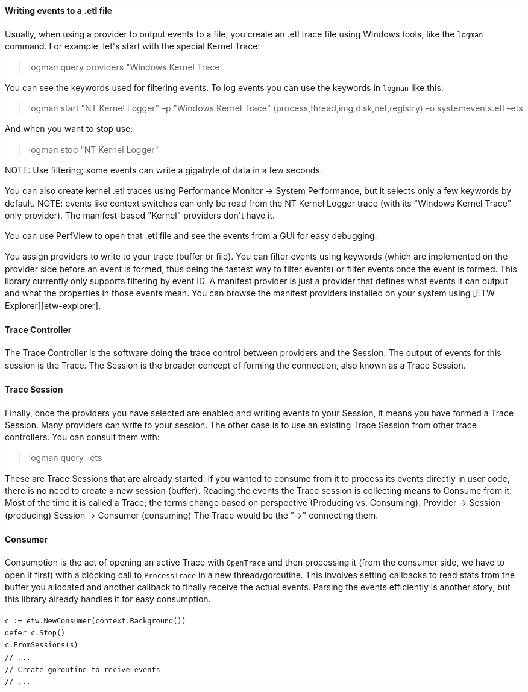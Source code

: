#### Writing events to a .etl file
Usually, when using a provider to output events to a file, you create an .etl trace file using Windows tools, like the `logman` command.
For example, let's start with the special Kernel Trace:
> logman query providers "Windows Kernel Trace"  

You can see the keywords used for filtering events.
To log events you can use the keywords in `logman` like this:
>logman start "NT Kernel Logger" –p "Windows Kernel Trace" (process,thread,img,disk,net,registry) –o systemevents.etl –ets

And when you want to stop use:
> logman stop "NT Kernel Logger"

NOTE: Use filtering; some events can write a gigabyte of data in a few seconds.

You can also create kernel .etl traces using Performance Monitor -> System Performance, but it selects only a few keywords by default.
NOTE: events like context switches can only be read from the NT Kernel Logger trace (with its "Windows Kernel Trace" only provider). The manifest-based "Kernel" providers don't have it.

You can use [PerfView](https://github.com/microsoft/perfview) to open that .etl file and see the events from a GUI for easy debugging.

You assign providers to write to your trace (buffer or file). You can filter events using keywords (which are implemented on the provider side before an event is formed, thus being the fastest way to filter events) or filter events once the event is formed. This library currently only supports filtering by event ID.
A manifest provider is just a provider that defines what events it can output and what the properties in those events mean. You can browse the manifest providers installed on your system using [ETW Explorer][etw-explorer].


#### Trace Controller
The Trace Controller is the software doing the trace control between providers and the Session. The output of events for this session is the Trace. The Session is the broader concept of forming the connection, also known as a Trace Session.

#### Trace Session
Finally, once the providers you have selected are enabled and writing events to your Session, it means you have formed a Trace Session. Many providers can write to your session.
The other case is to use an existing Trace Session from other trace controllers. You can consult them with:
> logman query -ets

These are Trace Sessions that are already started. If you wanted to consume from it to process its events directly in user code, there is no need to create a new session (buffer).
Reading the events the Trace session is collecting means to Consume from it.
Most of the time it is called a Trace; the terms change based on perspective (Producing vs. Consuming).
Provider -> Session (producing)
Session -> Consumer (consuming)
The Trace would be the "->" connecting them.

#### Consumer
Consumption is the act of opening an active Trace with `OpenTrace` and then processing it (from the consumer side, we have to open it first) with a blocking call to `ProcessTrace` in a new thread/goroutine. This involves setting callbacks to read stats from the buffer you allocated and another callback to finally receive the actual events. Parsing the events efficiently is another story, but this library already handles it for easy consumption.  
``` 
c := etw.NewConsumer(context.Background()) 
defer c.Stop()
c.FromSessions(s)
// ...
// Create goroutine to recive events
// ...
```